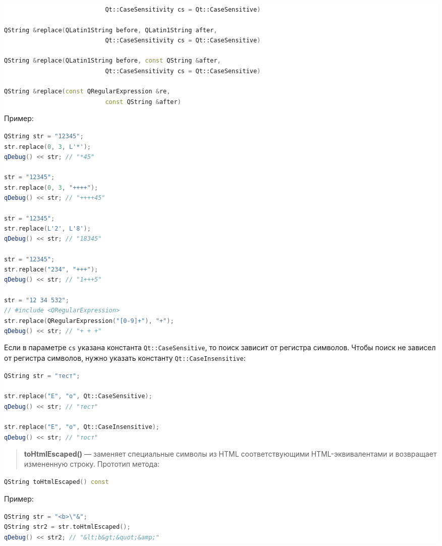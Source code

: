 ```c++
							Qt::CaseSensitivity cs = Qt::CaseSensitive)
							
QString &replace(QLatin1String before, QLatin1String after,
							Qt::CaseSensitivity cs = Qt::CaseSensitive)
							
QString &replace(QLatin1String before, const QString &after,
							Qt::CaseSensitivity cs = Qt::CaseSensitive)
							
QString &replace(const QRegularExpression &re,
							const QString &after)
```
Пример:
```c++
QString str = "12345";
str.replace(0, 3, L'*');
qDebug() << str; // "*45"

str = "12345";
str.replace(0, 3, "++++");
qDebug() << str; // "++++45"

str = "12345";
str.replace(L'2', L'8');
qDebug() << str; // "18345"

str = "12345";
str.replace("234", "+++");
qDebug() << str; // "1+++5"

str = "12 34 532";
// #include <QRegularExpression>
str.replace(QRegularExpression("[0-9]+"), "+");
qDebug() << str; // "+ + +"
```
Если в параметре `cs` указана константа `Qt::CaseSensitive`, то поиск зависит от регистра символов. Чтобы поиск не зависел от регистра символов, нужно указать константу `Qt::CaseInsensitive`:
```c++
QString str = "тест";

str.replace("Е", "о", Qt::CaseSensitive);
qDebug() << str; // "тест"

str.replace("Е", "о", Qt::CaseInsensitive);
qDebug() << str; // "тост"
```

> **toHtmlEscaped()** — заменяет специальные символы из HTML соответствующими HTML-эквивалентами и возвращает измененную строку. Прототип метода: 
```c++
QString toHtmlEscaped() const
```
Пример:
```c++
QString str = "<b>\"&";
QString str2 = str.toHtmlEscaped();
qDebug() << str2; // "&lt;b&gt;&quot;&amp;"
```

